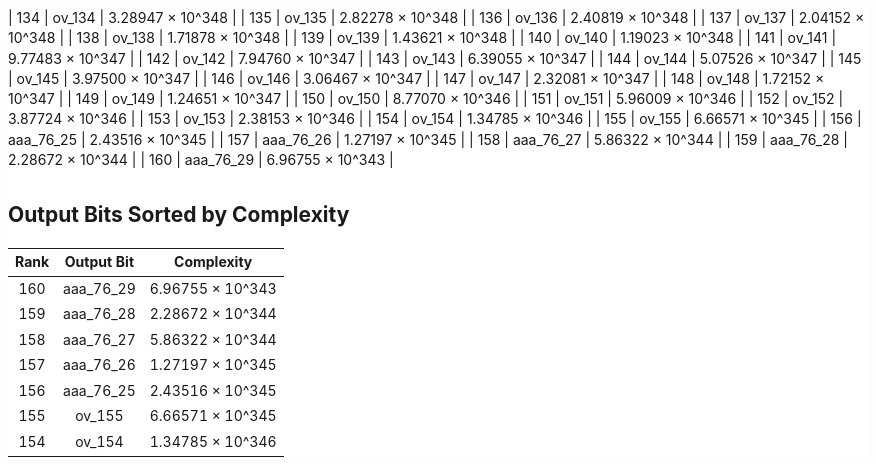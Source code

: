| 134 | ov_134 | 3.28947 × 10^348 |
| 135 | ov_135 | 2.82278 × 10^348 |
| 136 | ov_136 | 2.40819 × 10^348 |
| 137 | ov_137 | 2.04152 × 10^348 |
| 138 | ov_138 | 1.71878 × 10^348 |
| 139 | ov_139 | 1.43621 × 10^348 |
| 140 | ov_140 | 1.19023 × 10^348 |
| 141 | ov_141 | 9.77483 × 10^347 |
| 142 | ov_142 | 7.94760 × 10^347 |
| 143 | ov_143 | 6.39055 × 10^347 |
| 144 | ov_144 | 5.07526 × 10^347 |
| 145 | ov_145 | 3.97500 × 10^347 |
| 146 | ov_146 | 3.06467 × 10^347 |
| 147 | ov_147 | 2.32081 × 10^347 |
| 148 | ov_148 | 1.72152 × 10^347 |
| 149 | ov_149 | 1.24651 × 10^347 |
| 150 | ov_150 | 8.77070 × 10^346 |
| 151 | ov_151 | 5.96009 × 10^346 |
| 152 | ov_152 | 3.87724 × 10^346 |
| 153 | ov_153 | 2.38153 × 10^346 |
| 154 | ov_154 | 1.34785 × 10^346 |
| 155 | ov_155 | 6.66571 × 10^345 |
| 156 | aaa_76_25 | 2.43516 × 10^345 |
| 157 | aaa_76_26 | 1.27197 × 10^345 |
| 158 | aaa_76_27 | 5.86322 × 10^344 |
| 159 | aaa_76_28 | 2.28672 × 10^344 |
| 160 | aaa_76_29 | 6.96755 × 10^343 |

## Output Bits Sorted by Complexity

| Rank | Output Bit | Complexity |
|:----:|:----------:|:----------:|
| 160 | aaa_76_29 | 6.96755 × 10^343 |
| 159 | aaa_76_28 | 2.28672 × 10^344 |
| 158 | aaa_76_27 | 5.86322 × 10^344 |
| 157 | aaa_76_26 | 1.27197 × 10^345 |
| 156 | aaa_76_25 | 2.43516 × 10^345 |
| 155 | ov_155 | 6.66571 × 10^345 |
| 154 | ov_154 | 1.34785 × 10^346 |